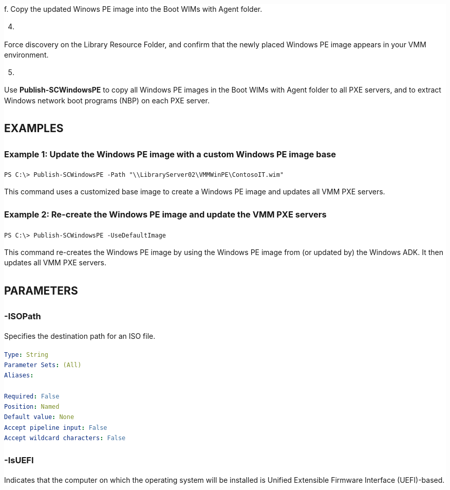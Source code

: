 f.
Copy the updated Winows PE image into the Boot WIMs with Agent folder.

4.
Force discovery on the Library Resource Folder, and confirm that the newly placed Windows PE image appears in your VMM environment.

5.
Use **Publish-SCWindowsPE** to copy all Windows PE images in the Boot WIMs with Agent folder to all PXE servers, and to extract Windows network boot programs (NBP) on each PXE server.

## EXAMPLES

### Example 1: Update the Windows PE image with a custom Windows PE image base
```
PS C:\> Publish-SCWindowsPE -Path "\\LibraryServer02\VMMWinPE\ContosoIT.wim"
```

This command uses a customized base image to create a Windows PE image and updates all VMM PXE servers.

### Example 2: Re-create the Windows PE image and update the VMM PXE servers
```
PS C:\> Publish-SCWindowsPE -UseDefaultImage
```

This command re-creates the Windows PE image by using the Windows PE image from (or updated by) the Windows ADK.
It then updates all VMM PXE servers.

## PARAMETERS

### -ISOPath
Specifies the destination path for an ISO file.

```yaml
Type: String
Parameter Sets: (All)
Aliases: 

Required: False
Position: Named
Default value: None
Accept pipeline input: False
Accept wildcard characters: False
```

### -IsUEFI
Indicates that the computer on which the operating system will be installed is Unified Extensible Firmware Interface (UEFI)-based.
